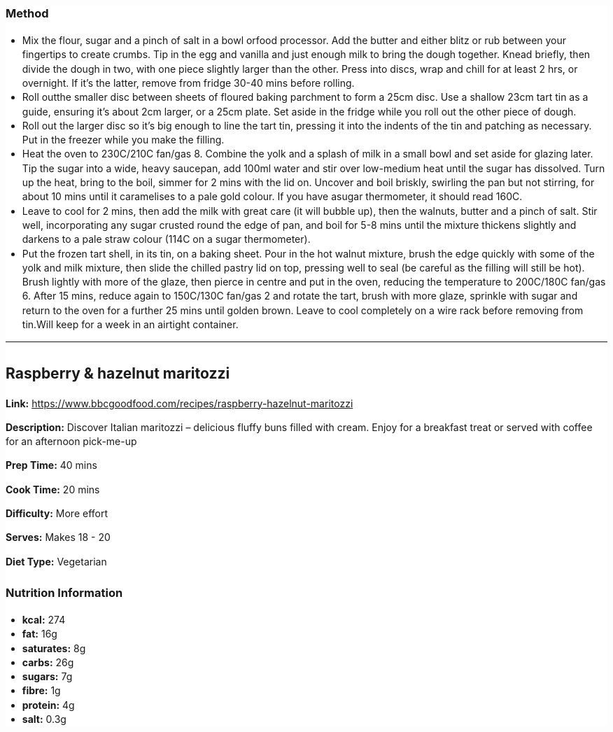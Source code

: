 ### Method
- Mix the flour, sugar and a pinch of salt in a bowl orfood processor. Add the butter and either blitz or rub between your fingertips to create crumbs. Tip in the egg and vanilla and just enough milk to bring the dough together. Knead briefly, then divide the dough in two, with one piece slightly larger than the other. Press into discs, wrap and chill for at least 2 hrs, or overnight. If it’s the latter, remove from fridge 30-40 mins before rolling.
- Roll outthe smaller disc between sheets of floured baking parchment to form a 25cm disc. Use a shallow 23cm tart tin as a guide, ensuring it’s about 2cm larger, or a 25cm plate. Set aside in the fridge while you roll out the other piece of dough.
- Roll out the larger disc so it’s big enough to line the tart tin, pressing it into the indents of the tin and patching as necessary. Put in the freezer while you make the filling.
- Heat the oven to 230C/210C fan/gas 8. Combine the yolk and a splash of milk in a small bowl and set aside for glazing later. Tip the sugar into a wide, heavy saucepan, add 100ml water and stir over low-medium heat until the sugar has dissolved. Turn up the heat, bring to the boil, simmer for 2 mins with the lid on. Uncover and boil briskly, swirling the pan but not stirring, for about 10 mins until it caramelises to a pale gold colour. If you have asugar thermometer, it should read 160C.
- Leave to cool for 2 mins, then add the milk with great care (it will bubble up), then the walnuts, butter and a pinch of salt. Stir well, incorporating any sugar crusted round the edge of pan, and boil for 5-8 mins until the mixture thickens slightly and darkens to a pale straw colour (114C on a sugar thermometer).
- Put the frozen tart shell, in its tin, on a baking sheet. Pour in the hot walnut mixture, brush the edge quickly with some of the yolk and milk mixture, then slide the chilled pastry lid on top, pressing well to seal (be careful as the filling will still be hot). Brush lightly with more of the glaze, then pierce in centre and put in the oven, reducing the temperature to 200C/180C fan/gas 6. After 15 mins, reduce again to 150C/130C fan/gas 2 and rotate the tart, brush with more glaze, sprinkle with sugar and return to the oven for a further 25 mins until golden brown. Leave to cool completely on a wire rack before removing from tin.Will keep for a week in an airtight container.


---

## Raspberry & hazelnut maritozzi
**Link:** https://www.bbcgoodfood.com/recipes/raspberry-hazelnut-maritozzi

**Description:** Discover Italian maritozzi – delicious fluffy buns filled with cream. Enjoy for a breakfast treat or served with coffee for an afternoon pick-me-up

**Prep Time:** 40 mins

**Cook Time:** 20 mins

**Difficulty:** More effort

**Serves:** Makes 18 - 20

**Diet Type:** Vegetarian

### Nutrition Information
- **kcal:** 274
- **fat:** 16g
- **saturates:** 8g
- **carbs:** 26g
- **sugars:** 7g
- **fibre:** 1g
- **protein:** 4g
- **salt:** 0.3g
